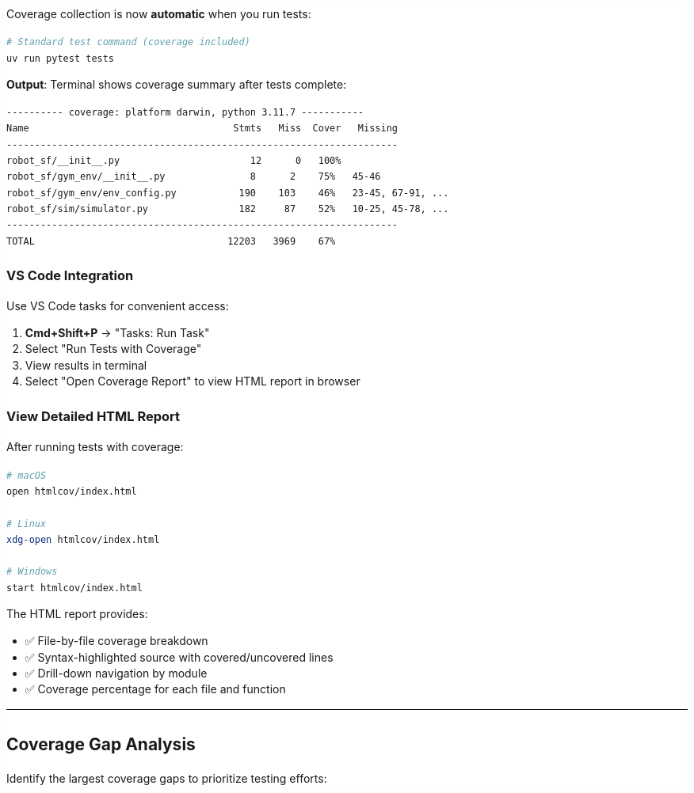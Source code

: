 Coverage collection is now **automatic** when you run tests:

```bash
# Standard test command (coverage included)
uv run pytest tests
```

**Output**: Terminal shows coverage summary after tests complete:
```
---------- coverage: platform darwin, python 3.11.7 -----------
Name                                    Stmts   Miss  Cover   Missing
---------------------------------------------------------------------
robot_sf/__init__.py                       12      0   100%
robot_sf/gym_env/__init__.py               8      2    75%   45-46
robot_sf/gym_env/env_config.py           190    103    46%   23-45, 67-91, ...
robot_sf/sim/simulator.py                182     87    52%   10-25, 45-78, ...
---------------------------------------------------------------------
TOTAL                                  12203   3969    67%
```

### VS Code Integration

Use VS Code tasks for convenient access:

1. **Cmd+Shift+P** → "Tasks: Run Task"
2. Select "Run Tests with Coverage"
3. View results in terminal
4. Select "Open Coverage Report" to view HTML report in browser

### View Detailed HTML Report

After running tests with coverage:

```bash
# macOS
open htmlcov/index.html

# Linux
xdg-open htmlcov/index.html

# Windows
start htmlcov/index.html
```

The HTML report provides:
- ✅ File-by-file coverage breakdown
- ✅ Syntax-highlighted source with covered/uncovered lines
- ✅ Drill-down navigation by module
- ✅ Coverage percentage for each file and function

---

## Coverage Gap Analysis

Identify the largest coverage gaps to prioritize testing efforts:
